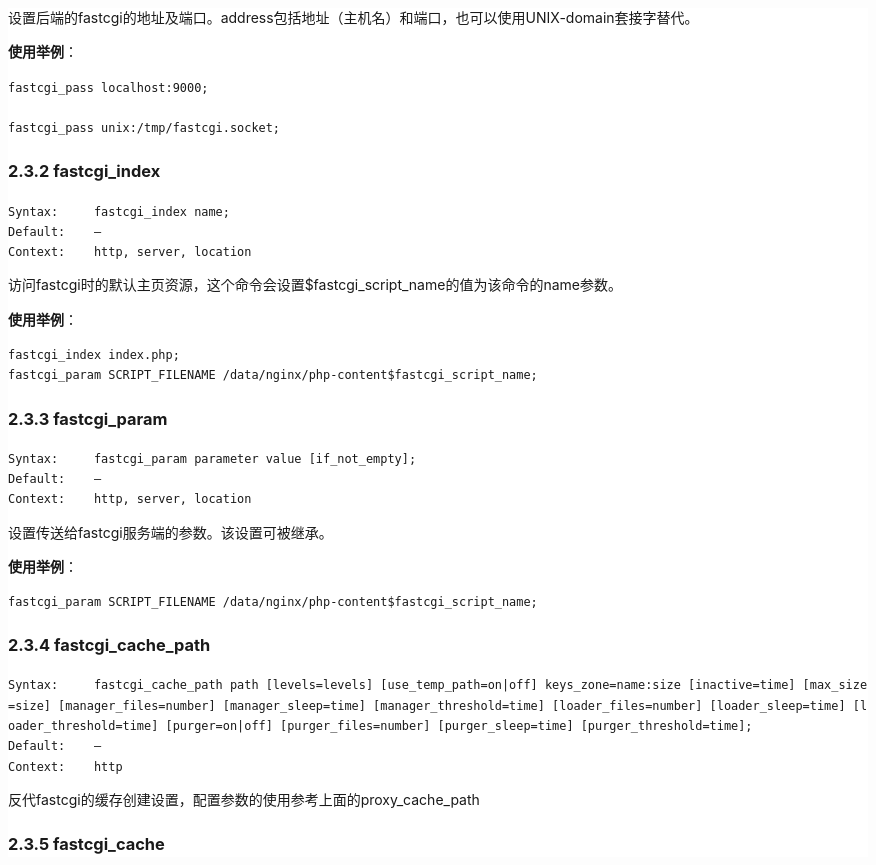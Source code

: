设置后端的fastcgi的地址及端口。address包括地址（主机名）和端口，也可以使用UNIX-domain套接字替代。

**使用举例**：

```nginx
fastcgi_pass localhost:9000;

fastcgi_pass unix:/tmp/fastcgi.socket;
```

### 2.3.2 fastcgi_index

```nginx
Syntax:		fastcgi_index name;
Default:	—
Context:	http, server, location
```

访问fastcgi时的默认主页资源，这个命令会设置\$fastcgi_script_name的值为该命令的name参数。

**使用举例**：

```nginx
fastcgi_index index.php;
fastcgi_param SCRIPT_FILENAME /data/nginx/php-content$fastcgi_script_name;
```

### 2.3.3 fastcgi_param

```nginx
Syntax:		fastcgi_param parameter value [if_not_empty];
Default:	—
Context:	http, server, location
```

设置传送给fastcgi服务端的参数。该设置可被继承。

**使用举例**：

```nginx
fastcgi_param SCRIPT_FILENAME /data/nginx/php-content$fastcgi_script_name;
```

### 2.3.4 fastcgi_cache_path

```nginx
Syntax:		fastcgi_cache_path path [levels=levels] [use_temp_path=on|off] keys_zone=name:size [inactive=time] [max_size=size] [manager_files=number] [manager_sleep=time] [manager_threshold=time] [loader_files=number] [loader_sleep=time] [loader_threshold=time] [purger=on|off] [purger_files=number] [purger_sleep=time] [purger_threshold=time];
Default:	—
Context:	http
```

反代fastcgi的缓存创建设置，配置参数的使用参考上面的proxy_cache_path

### 2.3.5 fastcgi_cache
